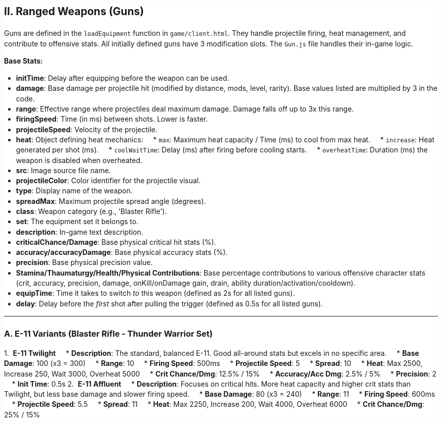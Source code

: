 
## II. Ranged Weapons (Guns)

Guns are defined in the `loadEquipment` function in `game/client.html`. They handle projectile firing, heat management, and contribute to offensive stats. All initially defined guns have 3 modification slots. The `Gun.js` file handles their in-game logic.

**Base Stats:**
* **initTime**: Delay after equipping before the weapon can be used.
* **damage**: Base damage per projectile hit (modified by distance, mods, level, rarity). Base values listed are multiplied by 3 in the code.
* **range**: Effective range where projectiles deal maximum damage. Damage falls off up to 3x this range.
* **firingSpeed**: Time (in ms) between shots. Lower is faster.
* **projectileSpeed**: Velocity of the projectile.
* **heat**: Object defining heat mechanics:
    * `max`: Maximum heat capacity / Time (ms) to cool from max heat.
    * `increase`: Heat generated per shot (ms).
    * `coolWaitTime`: Delay (ms) after firing before cooling starts.
    * `overheatTime`: Duration (ms) the weapon is disabled when overheated.
* **src**: Image source file name.
* **projectileColor**: Color identifier for the projectile visual.
* **type**: Display name of the weapon.
* **spreadMax**: Maximum projectile spread angle (degrees).
* **class**: Weapon category (e.g., 'Blaster Rifle').
* **set**: The equipment set it belongs to.
* **description**: In-game text description.
* **criticalChance/Damage**: Base physical critical hit stats (%).
* **accuracy/accuracyDamage**: Base physical accuracy stats (%).
* **precision**: Base physical precision value.
* **Stamina/Thaumaturgy/Health/Physical Contributions**: Base percentage contributions to various offensive character stats (crit, accuracy, precision, damage, onKill/onDamage gain, drain, ability duration/activation/cooldown).
* **equipTime**: Time it takes to switch *to* this weapon (defined as 2s for all listed guns).
* **delay**: Delay before the *first* shot after pulling the trigger (defined as 0.5s for all listed guns).

---

### A. E-11 Variants (Blaster Rifle - Thunder Warrior Set)

1.  **E-11 Twilight**
    * **Description**: The standard, balanced E-11. Good all-around stats but excels in no specific area.
    * **Base Damage**: 100 (x3 = 300)
    * **Range**: 10
    * **Firing Speed**: 500ms
    * **Projectile Speed**: 5
    * **Spread**: 10
    * **Heat**: Max 2500, Increase 250, Wait 3000, Overheat 5000
    * **Crit Chance/Dmg**: 12.5% / 15%
    * **Accuracy/Acc Dmg**: 2.5% / 5%
    * **Precision**: 2
    * **Init Time**: 0.5s
2.  **E-11 Affluent**
    * **Description**: Focuses on critical hits. More heat capacity and higher crit stats than Twilight, but less base damage and slower firing speed.
    * **Base Damage**: 80 (x3 = 240)
    * **Range**: 11
    * **Firing Speed**: 600ms
    * **Projectile Speed**: 5.5
    * **Spread**: 11
    * **Heat**: Max 2250, Increase 200, Wait 4000, Overheat 6000
    * **Crit Chance/Dmg**: 25% / 15%